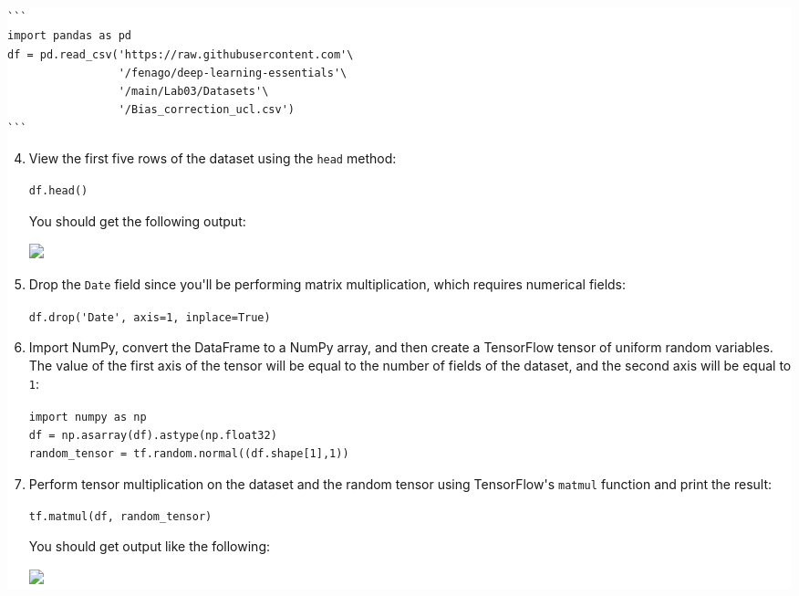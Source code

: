    ```
    import pandas as pd
    df = pd.read_csv('https://raw.githubusercontent.com'\
                     '/fenago/deep-learning-essentials'\
                     '/main/Lab03/Datasets'\
                     '/Bias_correction_ucl.csv')
    ```


4.  View the first five rows of the dataset using the `head` method:

    
    ```
    df.head()
    ```


    You should get the following output:

    
    ![](./images/B16341_03_16.jpg)



5.  Drop the `Date` field since you\'ll be performing matrix
    multiplication, which requires numerical fields:
    
    ```
    df.drop('Date', axis=1, inplace=True)
    ```


6.  Import NumPy, convert the DataFrame to a NumPy array, and then
    create a TensorFlow tensor of uniform random variables. The value of
    the first axis of the tensor will be equal to the number of fields
    of the dataset, and the second axis will be equal to `1`:
    
    ```
    import numpy as np
    df = np.asarray(df).astype(np.float32)
    random_tensor = tf.random.normal((df.shape[1],1))
    ```


7.  Perform tensor multiplication on the dataset and the random tensor
    using TensorFlow\'s `matmul` function and print the
    result:

    
    ```
    tf.matmul(df, random_tensor)
    ```


    You should get output like the following:

    
    ![](./images/B16341_03_17.jpg)



